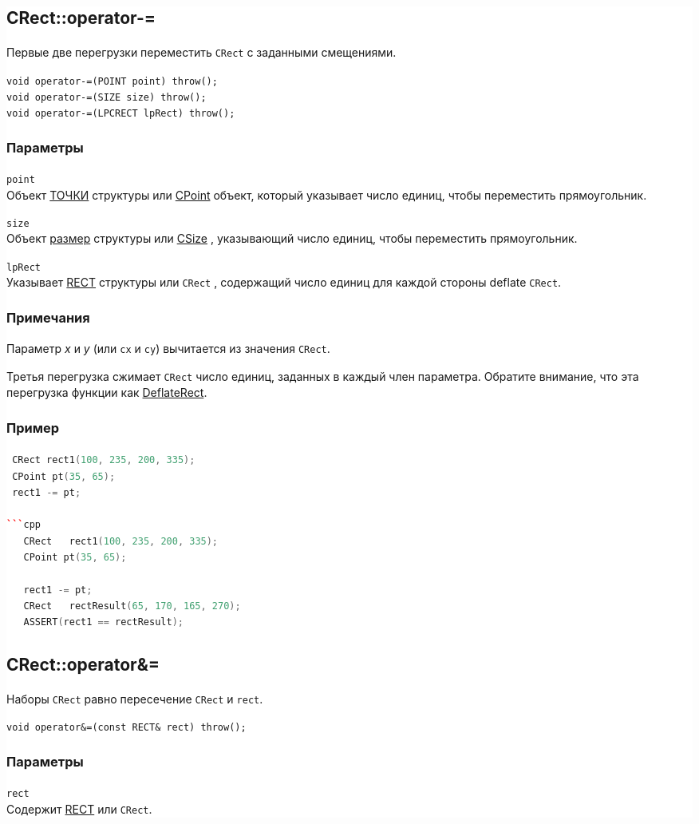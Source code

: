 ##  <a name="operator_-_eq"></a>CRect::operator-=  
 Первые две перегрузки переместить `CRect` с заданными смещениями.  
  
```  
void operator-=(POINT point) throw();
void operator-=(SIZE size) throw();
void operator-=(LPCRECT lpRect) throw();
```  
  
### <a name="parameters"></a>Параметры  
 `point`  
 Объект [ТОЧКИ](../../mfc/reference/point-structure1.md) структуры или [CPoint](cpoint-class.md) объект, который указывает число единиц, чтобы переместить прямоугольник.  
  
 `size`  
 Объект [размер](http://msdn.microsoft.com/library/windows/desktop/dd145106) структуры или [CSize](csize-class.md) , указывающий число единиц, чтобы переместить прямоугольник.  
  
 `lpRect`  
 Указывает [RECT](../../mfc/reference/rect-structure1.md) структуры или `CRect` , содержащий число единиц для каждой стороны deflate `CRect`.  
  
### <a name="remarks"></a>Примечания  
 Параметр *x* и *y* (или `cx` и `cy`) вычитается из значения `CRect`.  
  
 Третья перегрузка сжимает `CRect` число единиц, заданных в каждый член параметра. Обратите внимание, что эта перегрузка функции как [DeflateRect](#deflaterect).  
  
### <a name="example"></a>Пример  
```cpp  
 CRect rect1(100, 235, 200, 335);
 CPoint pt(35, 65);
 rect1 -= pt;

```cpp  
   CRect   rect1(100, 235, 200, 335);
   CPoint pt(35, 65);

   rect1 -= pt;
   CRect   rectResult(65, 170, 165, 270);
   ASSERT(rect1 == rectResult);   
```
  
##  <a name="operator_amp_eq"></a>CRect::operator&amp;=  
 Наборы `CRect` равно пересечение `CRect` и `rect`.  
  
```  
void operator&=(const RECT& rect) throw();
```  
  
### <a name="parameters"></a>Параметры  
 `rect`  
 Содержит [RECT](../../mfc/reference/rect-structure1.md) или `CRect`.  
  